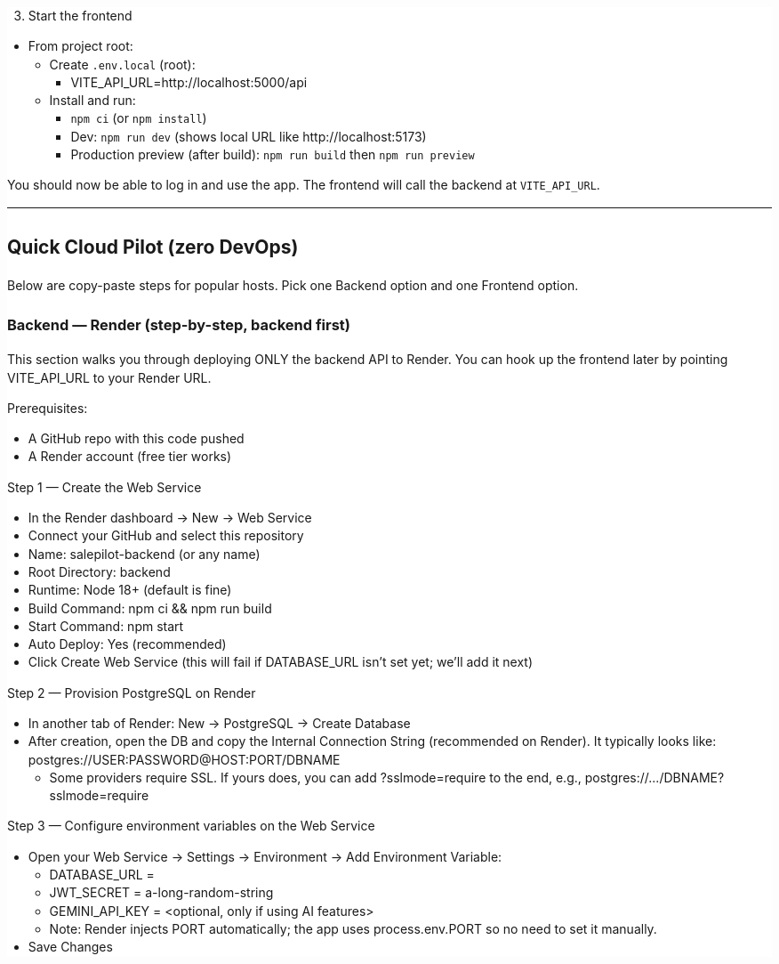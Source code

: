 3) Start the frontend
- From project root:
  - Create `.env.local` (root):
    - VITE_API_URL=http://localhost:5000/api
  - Install and run:
    - `npm ci` (or `npm install`)
    - Dev: `npm run dev` (shows local URL like http://localhost:5173)
    - Production preview (after build): `npm run build` then `npm run preview`

You should now be able to log in and use the app. The frontend will call the backend at `VITE_API_URL`.

---

## Quick Cloud Pilot (zero DevOps)

Below are copy-paste steps for popular hosts. Pick one Backend option and one Frontend option.

### Backend — Render (step-by-step, backend first)

This section walks you through deploying ONLY the backend API to Render. You can hook up the frontend later by pointing VITE_API_URL to your Render URL.

Prerequisites:
- A GitHub repo with this code pushed
- A Render account (free tier works)

Step 1 — Create the Web Service
- In the Render dashboard → New → Web Service
- Connect your GitHub and select this repository
- Name: salepilot-backend (or any name)
- Root Directory: backend
- Runtime: Node 18+ (default is fine)
- Build Command: npm ci && npm run build
- Start Command: npm start
- Auto Deploy: Yes (recommended)
- Click Create Web Service (this will fail if DATABASE_URL isn’t set yet; we’ll add it next)

Step 2 — Provision PostgreSQL on Render
- In another tab of Render: New → PostgreSQL → Create Database
- After creation, open the DB and copy the Internal Connection String (recommended on Render). It typically looks like:
  postgres://USER:PASSWORD@HOST:PORT/DBNAME
  - Some providers require SSL. If yours does, you can add ?sslmode=require to the end, e.g., postgres://.../DBNAME?sslmode=require

Step 3 — Configure environment variables on the Web Service
- Open your Web Service → Settings → Environment → Add Environment Variable:
  - DATABASE_URL = <paste your Postgres connection string>
  - JWT_SECRET = a-long-random-string
  - GEMINI_API_KEY = <optional, only if using AI features>
  - Note: Render injects PORT automatically; the app uses process.env.PORT so no need to set it manually.
- Save Changes

